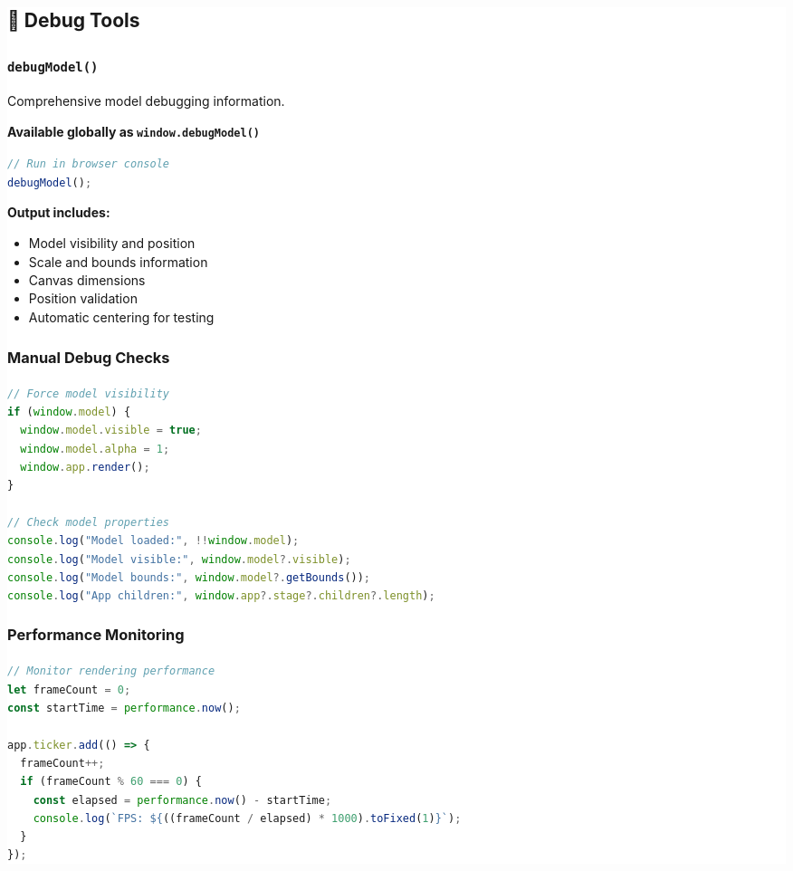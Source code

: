 ## 🐛 Debug Tools

### `debugModel()`

Comprehensive model debugging information.

**Available globally as `window.debugModel()`**

```javascript
// Run in browser console
debugModel();
```

**Output includes:**

- Model visibility and position
- Scale and bounds information
- Canvas dimensions
- Position validation
- Automatic centering for testing

### Manual Debug Checks

```javascript
// Force model visibility
if (window.model) {
  window.model.visible = true;
  window.model.alpha = 1;
  window.app.render();
}

// Check model properties
console.log("Model loaded:", !!window.model);
console.log("Model visible:", window.model?.visible);
console.log("Model bounds:", window.model?.getBounds());
console.log("App children:", window.app?.stage?.children?.length);
```

### Performance Monitoring

```javascript
// Monitor rendering performance
let frameCount = 0;
const startTime = performance.now();

app.ticker.add(() => {
  frameCount++;
  if (frameCount % 60 === 0) {
    const elapsed = performance.now() - startTime;
    console.log(`FPS: ${((frameCount / elapsed) * 1000).toFixed(1)}`);
  }
});
```
